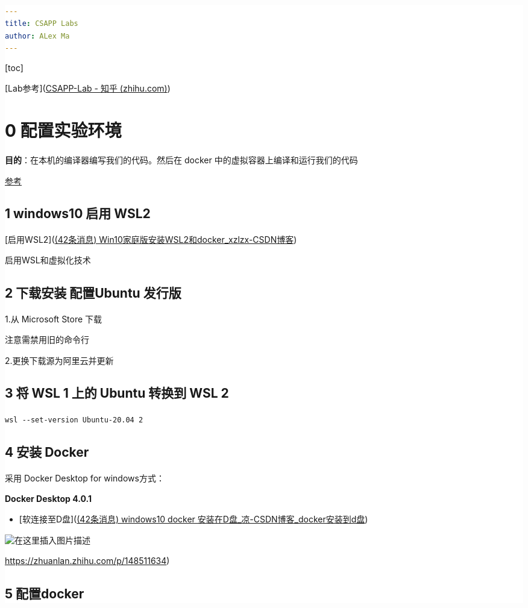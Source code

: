 ```yaml
---
title: CSAPP Labs
author: ALex Ma
---
```


[toc]

[Lab参考]([CSAPP-Lab - 知乎 (zhihu.com)](https://www.zhihu.com/column/c_1325107476128473088))

# 0 配置实验环境

**目的**：在本机的编译器编写我们的代码。然后在 docker 中的虚拟容器上编译和运行我们的代码

[参考](https://zhuanlan.zhihu.com/p/148511634)

## 1 windows10 启用 WSL2

[启用WSL2]([(42条消息) Win10家庭版安装WSL2和docker_xzlzx-CSDN博客](https://blog.csdn.net/qq_41101344/article/details/108828799))

启用WSL和虚拟化技术



## 2 下载安装 配置Ubuntu 发行版

1.从 Microsoft Store 下载

注意需禁用旧的命令行

2.更换下载源为阿里云并更新



## 3 将 WSL 1 上的 Ubuntu 转换到 WSL 2

`wsl --set-version Ubuntu-20.04 2`



## 4 安装 Docker

采用 Docker Desktop for windows方式：

**Docker Desktop 4.0.1**

* [软连接至D盘]([(42条消息) windows10 docker 安装在D盘_凉-CSDN博客_docker安装到d盘](https://blog.csdn.net/liangcsdn111/article/details/110236655))

![在这里插入图片描述](E:\2nd_summer_holiday\CSAPP\CSAPP_Labs.assets\20201127170053920.png)

https://zhuanlan.zhihu.com/p/148511634)

## 5 配置docker
